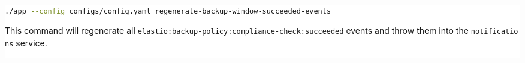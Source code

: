```bash
./app --config configs/config.yaml regenerate-backup-window-succeeded-events
```
This command will regenerate all `elastio:backup-policy:compliance-check:succeeded` events and throw them into the `notifications` service.
***